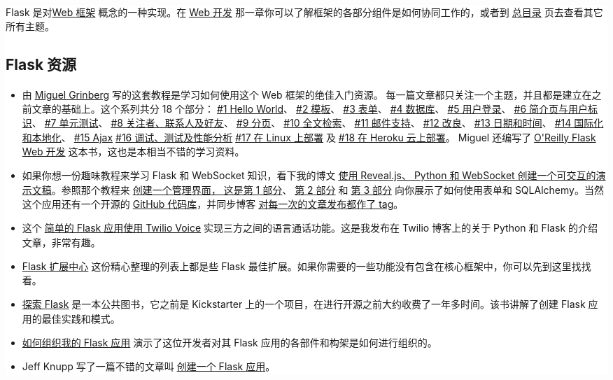 <div class="well see-also">Flask 是对<a href="/web-frameworks.html">Web 框架</a> 概念的一种实现。在 <a href="/web-development.html">Web 开发</a> 那一章你可以了解框架的各部分组件是如何协同工作的，或者到 <a href="/table-of-contents.html">总目录</a> 页去查看其它所有主题。</div>


## Flask 资源
* 由 [Miguel Grinberg](https://twitter.com/miguelgrinberg) 写的这套教程是学习如何使用这个 Web 框架的绝佳入门资源。 每一篇文章都只关注一个主题，并且都是建立在之前文章的基础上。这个系列共分 18 个部分：
  [#1 Hello World](http://blog.miguelgrinberg.com/post/the-flask-mega-tutorial-part-i-hello-world)、 [#2 模板](http://blog.miguelgrinberg.com/post/the-flask-mega-tutorial-part-ii-templates)、 [#3 表单](http://blog.miguelgrinberg.com/post/the-flask-mega-tutorial-part-iii-web-forms)、 [#4 数据库](http://blog.miguelgrinberg.com/post/the-flask-mega-tutorial-part-iv-database)、 [#5 用户登录](http://blog.miguelgrinberg.com/post/the-flask-mega-tutorial-part-v-user-logins)、 [#6 简介页与用户标识](http://blog.miguelgrinberg.com/post/the-flask-mega-tutorial-part-vi-profile-page-and-avatars)、 [#7 单元测试](http://blog.miguelgrinberg.com/post/the-flask-mega-tutorial-part-vii-unit-testing)、 [#8 关注者、联系人及好友](http://blog.miguelgrinberg.com/post/the-flask-mega-tutorial-part-viii-followers-contacts-and-friends)、 [#9 分页](http://blog.miguelgrinberg.com/post/the-flask-mega-tutorial-part-ix-pagination)、 [#10 全文检索](http://blog.miguelgrinberg.com/post/the-flask-mega-tutorial-part-x-full-text-search)、 [#11 邮件支持](http://blog.miguelgrinberg.com/post/the-flask-mega-tutorial-part-xi-email-support)、 [#12 改良](http://blog.miguelgrinberg.com/post/the-flask-mega-tutorial-part-xii-facelift)、 [#13 日期和时间](http://blog.miguelgrinberg.com/post/the-flask-mega-tutorial-part-xiii-dates-and-times)、 [#14 国际化和本地化](http://blog.miguelgrinberg.com/post/the-flask-mega-tutorial-part-xiv-i18n-and-l10n)、 [#15 Ajax](http://blog.miguelgrinberg.com/post/the-flask-mega-tutorial-part-xv-ajax) [#16 调试、测试及性能分析](http://blog.miguelgrinberg.com/post/the-flask-mega-tutorial-part-xvi-debugging-testing-and-profiling) [#17 在 Linux 上部署](http://blog.miguelgrinberg.com/post/the-flask-mega-tutorial-part-xvii-deployment-on-linux-even-on-the-raspberry-pi) 及 [#18 在 Heroku 云上部署](http://blog.miguelgrinberg.com/post/the-flask-mega-tutorial-part-xviii-deployment-on-the-heroku-cloud)。 Miguel 还编写了 [O'Reilly Flask Web 开发](http://shop.oreilly.com/product/0636920031116.do) 这本书，这也是本相当不错的学习资料。

* 如果你想一份趣味教程来学习 Flask 和 WebSocket 知识，看下我的博文 [使用 Reveal.js、 Python 和 WebSocket 创建一个可交互的演示文稿](https://www.twilio.com/blog/2014/11/choose-your-own-adventure-presentations-with-reveal-js-python-and-websockets.html)。参照那个教程来 [创建一个管理界面， 这是第 1 部分](https://www.twilio.com/blog/2015/03/choose-your-own-adventures-presentations-wizard-mode-part-1-of-3.html)、 [第 2 部分](https://www.twilio.com/blog/2015/05/choose-your-own-adventure-presentations-wizard-mode-part-2-of-3.html) 和 [第 3 部分](https://www.twilio.com/blog/2015/07/choose-your-own-adventure-presentations-flask-reveal-js-websockets.html) 向你展示了如何使用表单和 SQLAlchemy。当然这个应用还有一个开源的 [GitHub 代码库](https://github.com/makaimc/choose-your-own-adventure-presentations)，并同步博客 [对每一次的文章发布都作了 tag](https://github.com/makaimc/choose-your-own-adventure-presentations/releases)。

* 这个 [简单的 Flask 应用使用 Twilio Voice](https://www.twilio.com/blog/2015/09/warm-phone-call-transfers-with-python-flask-and-twilio-voice.html) 实现三方之间的语言通话功能。这是我发布在 Twilio 博客上的关于 Python 和 Flask 的介绍文章，非常有趣。

* [Flask 扩展中心](http://flask.pocoo.org/extensions/) 这份精心整理的列表上都是些 Flask 最佳扩展。如果你需要的一些功能没有包含在核心框架中，你可以先到这里找找看。

* [探索 Flask](http://exploreflask.com/) 是一本公共图书，它之前是 Kickstarter 上的一个项目，在进行开源之前大约收费了一年多时间。该书讲解了创建 Flask 应用的最佳实践和模式。 

* [如何组织我的 Flask 应用](http://mattupstate.com/blog/how-i-structure-my-flask-applications/) 演示了这位开发者对其 Flask 应用的各部件和构架是如何进行组织的。

* Jeff Knupp 写了一篇不错的文章叫 [创建一个 Flask 应用](http://www.jeffknupp.com/blog/2014/01/29/productionizing-a-flask-application/)。
